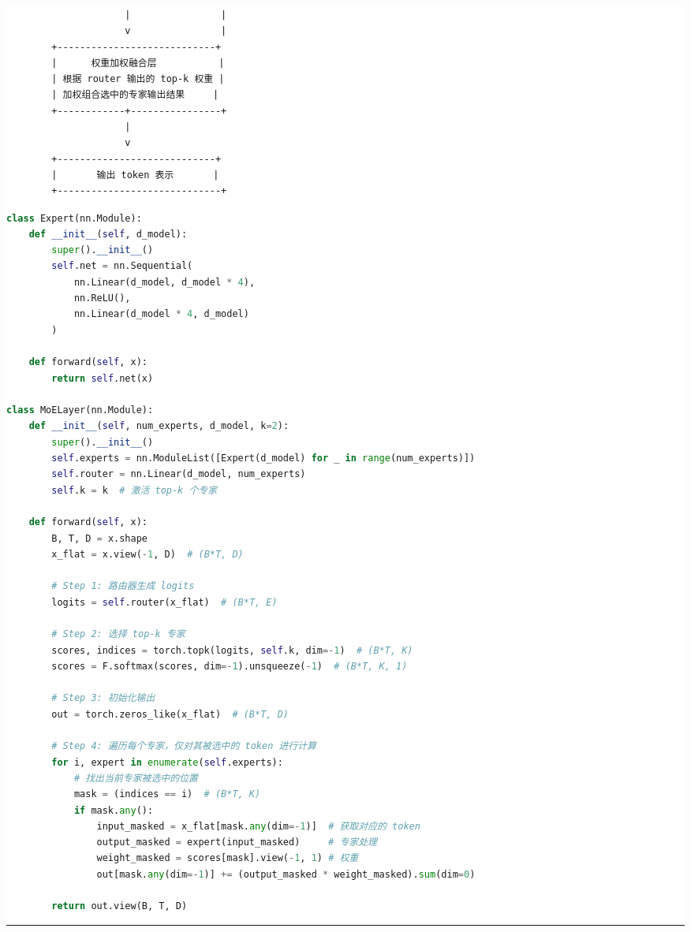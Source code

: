 ```
                     |                |
                     v                |
        +----------------------------+ 
        |      权重加权融合层           |
        | 根据 router 输出的 top-k 权重 |
        | 加权组合选中的专家输出结果     |
        +------------+----------------+
                     |
                     v
        +----------------------------+
        |       输出 token 表示       |
        +-----------------------------+
```

```python
class Expert(nn.Module):
    def __init__(self, d_model):
        super().__init__()
        self.net = nn.Sequential(
            nn.Linear(d_model, d_model * 4),
            nn.ReLU(),
            nn.Linear(d_model * 4, d_model)
        )

    def forward(self, x):
        return self.net(x)

class MoELayer(nn.Module):
    def __init__(self, num_experts, d_model, k=2):
        super().__init__()
        self.experts = nn.ModuleList([Expert(d_model) for _ in range(num_experts)])
        self.router = nn.Linear(d_model, num_experts)
        self.k = k  # 激活 top-k 个专家

    def forward(self, x):
        B, T, D = x.shape
        x_flat = x.view(-1, D)  # (B*T, D)

        # Step 1: 路由器生成 logits
        logits = self.router(x_flat)  # (B*T, E)

        # Step 2: 选择 top-k 专家
        scores, indices = torch.topk(logits, self.k, dim=-1)  # (B*T, K)
        scores = F.softmax(scores, dim=-1).unsqueeze(-1)  # (B*T, K, 1)

        # Step 3: 初始化输出
        out = torch.zeros_like(x_flat)  # (B*T, D)

        # Step 4: 遍历每个专家，仅对其被选中的 token 进行计算
        for i, expert in enumerate(self.experts):
            # 找出当前专家被选中的位置
            mask = (indices == i)  # (B*T, K)
            if mask.any():
                input_masked = x_flat[mask.any(dim=-1)]  # 获取对应的 token
                output_masked = expert(input_masked)     # 专家处理
                weight_masked = scores[mask].view(-1, 1) # 权重
                out[mask.any(dim=-1)] += (output_masked * weight_masked).sum(dim=0)

        return out.view(B, T, D)
```

---
